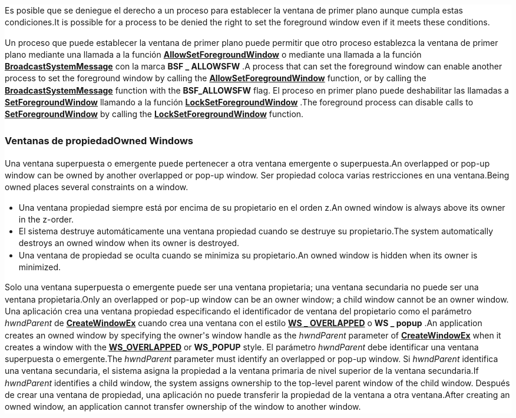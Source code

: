 <span data-ttu-id="01cf0-294">Es posible que se deniegue el derecho a un proceso para establecer la ventana de primer plano aunque cumpla estas condiciones.</span><span class="sxs-lookup"><span data-stu-id="01cf0-294">It is possible for a process to be denied the right to set the foreground window even if it meets these conditions.</span></span>

<span data-ttu-id="01cf0-295">Un proceso que puede establecer la ventana de primer plano puede permitir que otro proceso establezca la ventana de primer plano mediante una llamada a la función [**AllowSetForegroundWindow**](/windows/win32/api/winuser/nf-winuser-allowsetforegroundwindow) o mediante una llamada a la función [**BroadcastSystemMessage**](/windows/win32/api/winuser/nf-winuser-broadcastsystemmessage) con la marca **BSF \_ ALLOWSFW** .</span><span class="sxs-lookup"><span data-stu-id="01cf0-295">A process that can set the foreground window can enable another process to set the foreground window by calling the [**AllowSetForegroundWindow**](/windows/win32/api/winuser/nf-winuser-allowsetforegroundwindow) function, or by calling the [**BroadcastSystemMessage**](/windows/win32/api/winuser/nf-winuser-broadcastsystemmessage) function with the **BSF\_ALLOWSFW** flag.</span></span> <span data-ttu-id="01cf0-296">El proceso en primer plano puede deshabilitar las llamadas a [**SetForegroundWindow**](/windows/win32/api/winuser/nf-winuser-setforegroundwindow) llamando a la función [**LockSetForegroundWindow**](/windows/win32/api/winuser/nf-winuser-locksetforegroundwindow) .</span><span class="sxs-lookup"><span data-stu-id="01cf0-296">The foreground process can disable calls to [**SetForegroundWindow**](/windows/win32/api/winuser/nf-winuser-setforegroundwindow) by calling the [**LockSetForegroundWindow**](/windows/win32/api/winuser/nf-winuser-locksetforegroundwindow) function.</span></span>

### <a name="owned-windows"></a><span data-ttu-id="01cf0-297">Ventanas de propiedad</span><span class="sxs-lookup"><span data-stu-id="01cf0-297">Owned Windows</span></span>

<span data-ttu-id="01cf0-298">Una ventana superpuesta o emergente puede pertenecer a otra ventana emergente o superpuesta.</span><span class="sxs-lookup"><span data-stu-id="01cf0-298">An overlapped or pop-up window can be owned by another overlapped or pop-up window.</span></span> <span data-ttu-id="01cf0-299">Ser propiedad coloca varias restricciones en una ventana.</span><span class="sxs-lookup"><span data-stu-id="01cf0-299">Being owned places several constraints on a window.</span></span>

-   <span data-ttu-id="01cf0-300">Una ventana propiedad siempre está por encima de su propietario en el orden z.</span><span class="sxs-lookup"><span data-stu-id="01cf0-300">An owned window is always above its owner in the z-order.</span></span>
-   <span data-ttu-id="01cf0-301">El sistema destruye automáticamente una ventana propiedad cuando se destruye su propietario.</span><span class="sxs-lookup"><span data-stu-id="01cf0-301">The system automatically destroys an owned window when its owner is destroyed.</span></span>
-   <span data-ttu-id="01cf0-302">Una ventana de propiedad se oculta cuando se minimiza su propietario.</span><span class="sxs-lookup"><span data-stu-id="01cf0-302">An owned window is hidden when its owner is minimized.</span></span>

<span data-ttu-id="01cf0-303">Solo una ventana superpuesta o emergente puede ser una ventana propietaria; una ventana secundaria no puede ser una ventana propietaria.</span><span class="sxs-lookup"><span data-stu-id="01cf0-303">Only an overlapped or pop-up window can be an owner window; a child window cannot be an owner window.</span></span> <span data-ttu-id="01cf0-304">Una aplicación crea una ventana propiedad especificando el identificador de ventana del propietario como el parámetro *hwndParent* de [**CreateWindowEx**](/windows/win32/api/winuser/nf-winuser-createwindowexa) cuando crea una ventana con el estilo [**WS \_ OVERLAPPED**](window-styles.md) o **WS \_ popup** .</span><span class="sxs-lookup"><span data-stu-id="01cf0-304">An application creates an owned window by specifying the owner's window handle as the *hwndParent* parameter of [**CreateWindowEx**](/windows/win32/api/winuser/nf-winuser-createwindowexa) when it creates a window with the [**WS\_OVERLAPPED**](window-styles.md) or **WS\_POPUP** style.</span></span> <span data-ttu-id="01cf0-305">El parámetro *hwndParent* debe identificar una ventana superpuesta o emergente.</span><span class="sxs-lookup"><span data-stu-id="01cf0-305">The *hwndParent* parameter must identify an overlapped or pop-up window.</span></span> <span data-ttu-id="01cf0-306">Si *hwndParent* identifica una ventana secundaria, el sistema asigna la propiedad a la ventana primaria de nivel superior de la ventana secundaria.</span><span class="sxs-lookup"><span data-stu-id="01cf0-306">If *hwndParent* identifies a child window, the system assigns ownership to the top-level parent window of the child window.</span></span> <span data-ttu-id="01cf0-307">Después de crear una ventana de propiedad, una aplicación no puede transferir la propiedad de la ventana a otra ventana.</span><span class="sxs-lookup"><span data-stu-id="01cf0-307">After creating an owned window, an application cannot transfer ownership of the window to another window.</span></span>

